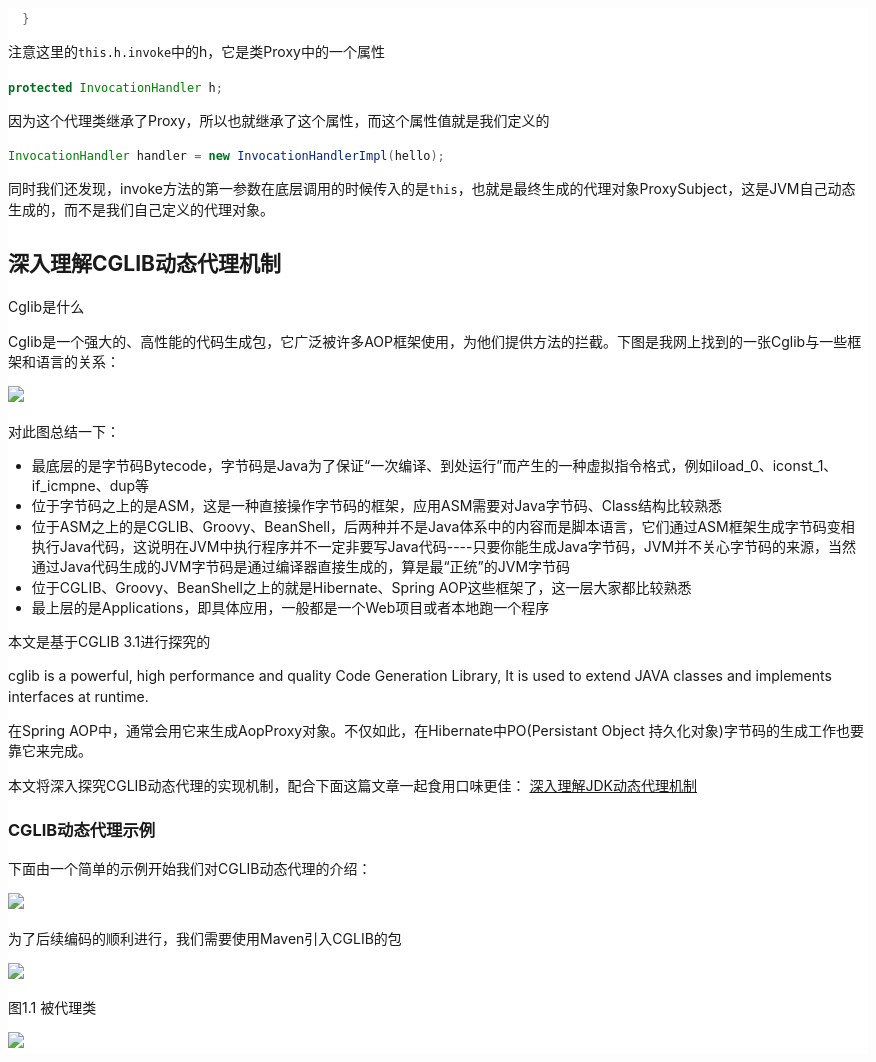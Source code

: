 ```java
  }
```

注意这里的`this.h.invoke`中的h，它是类Proxy中的一个属性

```java
protected InvocationHandler h;
```

因为这个代理类继承了Proxy，所以也就继承了这个属性，而这个属性值就是我们定义的

```java
InvocationHandler handler = new InvocationHandlerImpl(hello);
```

同时我们还发现，invoke方法的第一参数在底层调用的时候传入的是`this`，也就是最终生成的代理对象ProxySubject，这是JVM自己动态生成的，而不是我们自己定义的代理对象。

## 深入理解CGLIB动态代理机制

Cglib是什么

Cglib是一个强大的、高性能的代码生成包，它广泛被许多AOP框架使用，为他们提供方法的拦截。下图是我网上找到的一张Cglib与一些框架和语言的关系：

![](https://images2015.cnblogs.com/blog/801753/201704/801753-20170403122105941-1116862243.gif)

对此图总结一下：

*   最底层的是字节码Bytecode，字节码是Java为了保证“一次编译、到处运行”而产生的一种虚拟指令格式，例如iload_0、iconst_1、if_icmpne、dup等
*   位于字节码之上的是ASM，这是一种直接操作字节码的框架，应用ASM需要对Java字节码、Class结构比较熟悉
*   位于ASM之上的是CGLIB、Groovy、BeanShell，后两种并不是Java体系中的内容而是脚本语言，它们通过ASM框架生成字节码变相执行Java代码，这说明在JVM中执行程序并不一定非要写Java代码----只要你能生成Java字节码，JVM并不关心字节码的来源，当然通过Java代码生成的JVM字节码是通过编译器直接生成的，算是最“正统”的JVM字节码
*   位于CGLIB、Groovy、BeanShell之上的就是Hibernate、Spring AOP这些框架了，这一层大家都比较熟悉
*   最上层的是Applications，即具体应用，一般都是一个Web项目或者本地跑一个程序

本文是基于CGLIB 3.1进行探究的

cglib is a powerful, high performance and quality Code Generation Library, It is used to extend JAVA classes and implements interfaces at runtime.

在Spring AOP中，通常会用它来生成AopProxy对象。不仅如此，在Hibernate中PO(Persistant Object 持久化对象)字节码的生成工作也要靠它来完成。

本文将深入探究CGLIB动态代理的实现机制，配合下面这篇文章一起食用口味更佳：
[深入理解JDK动态代理机制](https://www.jianshu.com/p/471c80a7e831)

### CGLIB动态代理示例

下面由一个简单的示例开始我们对CGLIB动态代理的介绍：

![](https://img2018.cnblogs.com/blog/1092007/201908/1092007-20190825140731697-1665999459.png)

为了后续编码的顺利进行，我们需要使用Maven引入CGLIB的包

![](https://img2018.cnblogs.com/blog/1092007/201908/1092007-20190825140732067-1529903146.png)

图1.1 被代理类

![](https://img2018.cnblogs.com/blog/1092007/201908/1092007-20190825140732309-293903217.png)
